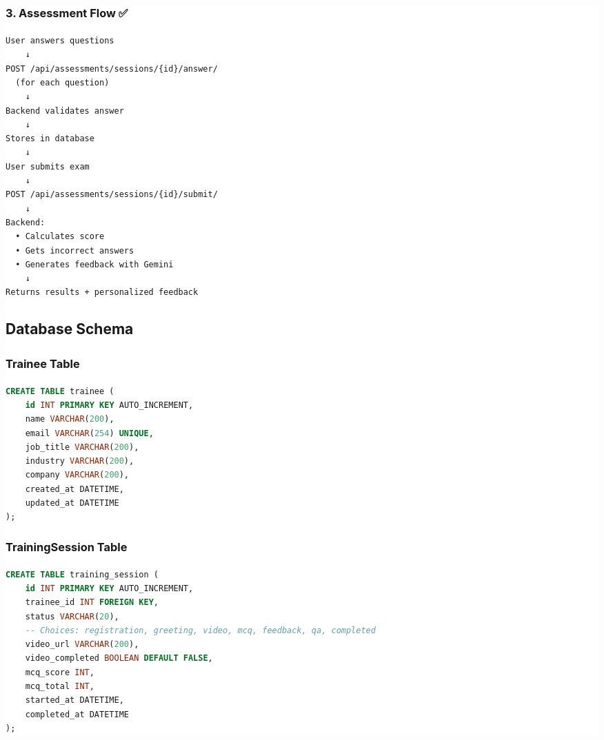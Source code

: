 ### 3. Assessment Flow ✅

```
User answers questions
    ↓
POST /api/assessments/sessions/{id}/answer/
  (for each question)
    ↓
Backend validates answer
    ↓
Stores in database
    ↓
User submits exam
    ↓
POST /api/assessments/sessions/{id}/submit/
    ↓
Backend:
  • Calculates score
  • Gets incorrect answers
  • Generates feedback with Gemini
    ↓
Returns results + personalized feedback
```

## Database Schema

### Trainee Table

```sql
CREATE TABLE trainee (
    id INT PRIMARY KEY AUTO_INCREMENT,
    name VARCHAR(200),
    email VARCHAR(254) UNIQUE,
    job_title VARCHAR(200),
    industry VARCHAR(200),
    company VARCHAR(200),
    created_at DATETIME,
    updated_at DATETIME
);
```

### TrainingSession Table

```sql
CREATE TABLE training_session (
    id INT PRIMARY KEY AUTO_INCREMENT,
    trainee_id INT FOREIGN KEY,
    status VARCHAR(20),
    -- Choices: registration, greeting, video, mcq, feedback, qa, completed
    video_url VARCHAR(200),
    video_completed BOOLEAN DEFAULT FALSE,
    mcq_score INT,
    mcq_total INT,
    started_at DATETIME,
    completed_at DATETIME
);
```
